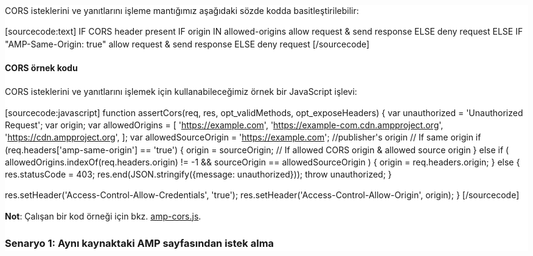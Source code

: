 CORS isteklerini ve yanıtlarını işleme mantığımız aşağıdaki sözde kodda basitleştirilebilir:

[sourcecode:text]
IF CORS header present
IF origin IN allowed-origins
allow request & send response
ELSE
deny request
ELSE
IF "AMP-Same-Origin: true"
allow request & send response
ELSE
deny request
[/sourcecode]

#### CORS örnek kodu <a name="cors-sample-code"></a>

CORS isteklerini ve yanıtlarını işlemek için kullanabileceğimiz örnek bir JavaScript işlevi:

[sourcecode:javascript]
function assertCors(req, res, opt_validMethods, opt_exposeHeaders) {
var unauthorized = 'Unauthorized Request';
var origin;
var allowedOrigins = [
'https://example.com',
'https://example-com.cdn.ampproject.org',
'https://cdn.ampproject.org',
];
var allowedSourceOrigin = 'https://example.com'; //publisher's origin
// If same origin
if (req.headers['amp-same-origin'] == 'true') {
origin = sourceOrigin;
// If allowed CORS origin & allowed source origin
} else if (
allowedOrigins.indexOf(req.headers.origin) != -1 &&
sourceOrigin == allowedSourceOrigin
) {
origin = req.headers.origin;
} else {
res.statusCode = 403;
res.end(JSON.stringify({message: unauthorized}));
throw unauthorized;
}

res.setHeader('Access-Control-Allow-Credentials', 'true');
res.setHeader('Access-Control-Allow-Origin', origin);
}
[/sourcecode]

**Not**: Çalışan bir kod örneği için bkz. [amp-cors.js](https://github.com/ampproject/amphtml/blob/main/build-system/server/amp-cors.js).

### Senaryo 1: Aynı kaynaktaki AMP sayfasından istek alma <a name="scenario-1-get-request-from-amp-page-on-same-origin"></a>
